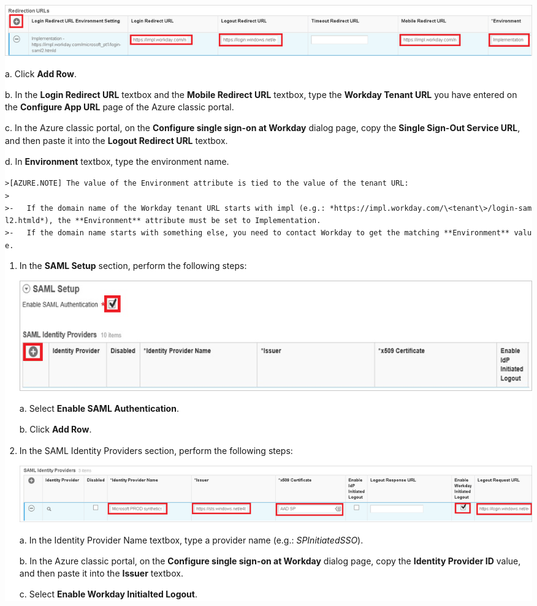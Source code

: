    ![Redirection URLs](./media/active-directory-saas-workday-tutorial/IC7829581.png "Redirection URLs")
   
   a. Click **Add Row**.
   
   b. In the **Login Redirect URL** textbox and the **Mobile Redirect URL** textbox, type the **Workday Tenant URL** you have entered on the **Configure App URL** page of the Azure classic portal.
   
   c. In the Azure classic portal, on the **Configure single sign-on at Workday** dialog page, copy the **Single Sign-Out Service URL**, and then paste it into the **Logout Redirect URL** textbox.
   
   d.  In **Environment** textbox, type the environment name.  

    >[AZURE.NOTE] The value of the Environment attribute is tied to the value of the tenant URL:
    >
    >-   If the domain name of the Workday tenant URL starts with impl (e.g.: *https://impl.workday.com/\<tenant\>/login-saml2.htmld*), the **Environment** attribute must be set to Implementation.
    >-   If the domain name starts with something else, you need to contact Workday to get the matching **Environment** value.

1. In the **SAML Setup** section, perform the following steps:
   
   ![SAML Setup](./media/active-directory-saas-workday-tutorial/IC782926.png "SAML Setup")
   
   a.  Select **Enable SAML Authentication**.
   
   b.  Click **Add Row**.
2. In the SAML Identity Providers section, perform the following steps:
   
   ![SAML Identity Providers](./media/active-directory-saas-workday-tutorial/IC7829271.png "SAML Identity Providers")
   
   a. In the Identity Provider Name textbox, type a provider name (e.g.: *SPInitiatedSSO*).
   
   b. In the Azure classic portal, on the **Configure single sign-on at Workday** dialog page, copy the **Identity Provider ID** value, and then paste it into the **Issuer** textbox.
   
   c. Select **Enable Workday Initialted Logout**.
   